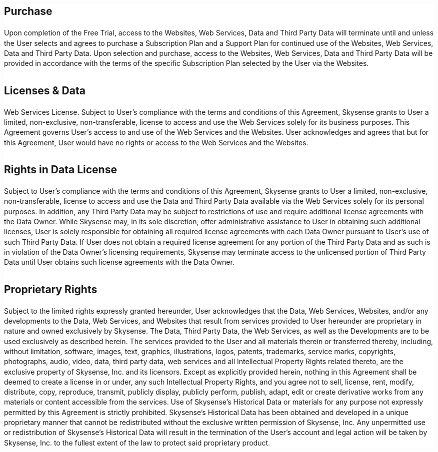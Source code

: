 ## Purchase

Upon completion of the Free Trial, access to the Websites, Web Services, Data and Third Party Data will terminate until and unless the User selects and agrees to purchase a Subscription Plan and a Support Plan for continued use of the Websites, Web Services, Data and Third Party Data. Upon selection and purchase, access to the Websites, Web Services, Data and Third Party Data will be provided in accordance with the terms of the specific Subscription Plan selected by the User via the Websites.

## Licenses & Data

Web Services License. Subject to User’s compliance with the terms and conditions of this Agreement, Skysense grants to User a limited, non-exclusive, non-transferable, license to access and use the Web Services solely for its business purposes. This Agreement governs User’s access to and use of the Web Services and the Websites. User acknowledges and agrees that but for this Agreement, User would have no rights or access to the Web Services and the Websites.

## Rights in Data License

Subject to User’s compliance with the terms and conditions of this Agreement, Skysense grants to User a limited, non-exclusive, non-transferable, license to access and use the Data and Third Party Data available via the Web Services solely for its personal purposes. In addition, any Third Party Data may be subject to restrictions of use and require additional license agreements with the Data Owner. While Skysense may, in its sole discretion, offer administrative assistance to User in obtaining such additional licenses, User is solely responsible for obtaining all required license agreements with each Data Owner pursuant to User’s use of such Third Party Data. If User does not obtain a required license agreement for any portion of the Third Party Data and as such is in violation of the Data Owner’s licensing requirements, Skysense may terminate access to the unlicensed portion of Third Party Data until User obtains such license agreements with the Data Owner.

## Proprietary Rights

Subject to the limited rights expressly granted hereunder, User acknowledges that the Data, Web Services, Websites, and/or any developments to the Data, Web Services, and Websites that result from services provided to User hereunder are proprietary in nature and owned exclusively by Skysense. The Data, Third Party Data, the Web Services, as well as the Developments are to be used exclusively as described herein.
The services provided to the User and all materials therein or transferred thereby, including, without limitation, software, images, text, graphics, illustrations, logos, patents, trademarks, service marks, copyrights, photographs, audio, video, data, third party data, web services and all Intellectual Property Rights related thereto, are the exclusive property of Skysense, Inc. and its licensors. Except as explicitly provided herein, nothing in this Agreement shall be deemed to create a license in or under, any such Intellectual Property Rights, and you agree not to sell, license, rent, modify, distribute, copy, reproduce, transmit, publicly display, publicly perform, publish, adapt, edit or create derivative works from any materials or content accessible from the services. Use of Skysense’s Historical Data or materials for any purpose not expressly permitted by this Agreement is strictly prohibited. Skysense’s Historical Data has been obtained and developed in a unique proprietary manner that cannot be redistributed without the exclusive written permission of Skysense, Inc. Any unpermitted use or redistribution of Skysense’s Historical Data will result in the termination of the User’s account and legal action will be taken by Skysense, Inc. to the fullest extent of the law to protect said proprietary product.
